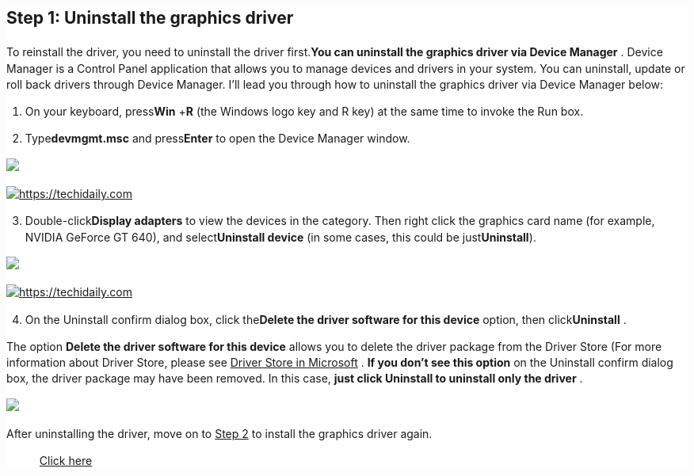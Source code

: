 ## Step 1: Uninstall the graphics driver

 To reinstall the driver, you need to uninstall the driver first.**You can uninstall the graphics driver via Device Manager** . Device Manager is a Control Panel application that allows you to manage devices and drivers in your system. You can uninstall, update or roll back drivers through Device Manager. I’ll lead you through how to uninstall the graphics driver via Device Manager below:

 1) On your keyboard, press**Win** +**R** (the Windows logo key and R key) at the same time to invoke the Run box.

 2) Type**devmgmt.msc** and press**Enter** to open the Device Manager window.

![](https://images.drivereasy.com/wp-content/uploads/2018/04/img_5adda0472b0f4.png)


<a href="https://aligracehair.sjv.io/c/5597632/2115930/19272" target="_top" id="2115930">
  <img src="//a.impactradius-go.com/display-ad/19272-2115930" border="0" alt="https://techidaily.com" width="250" height="90"/>
</a>
<img height="0" width="0" src="https://aligracehair.sjv.io/i/5597632/2115930/19272" style="position:absolute;visibility:hidden;" border="0" />

 3) Double-click**Display adapters** to view the devices in the category. Then right click the graphics card name (for example, NVIDIA GeForce GT 640), and select**Uninstall device** (in some cases, this could be just**Uninstall**).

![](https://images.drivereasy.com/wp-content/uploads/2018/04/img_5adda0ffeb43e.png)


<a href="https://aligracehair.sjv.io/c/5597632/2135394/19272" target="_top" id="2135394">
  <img src="//a.impactradius-go.com/display-ad/19272-2135394" border="0" alt="https://techidaily.com" width="120" height="90"/>
</a>
<img height="0" width="0" src="https://aligracehair.sjv.io/i/5597632/2135394/19272" style="position:absolute;visibility:hidden;" border="0" />

 4) On the Uninstall confirm dialog box, click the**Delete the driver software for this device** option, then click**Uninstall** .

 The option **Delete the driver software for this device** allows you to delete the driver package from the Driver Store (For more information about Driver Store, please see [Driver Store in Microsoft](https://docs.microsoft.com/en-us/windows-hardware/drivers/install/driver-store) . **If you don’t see this option** on the Uninstall confirm dialog box, the driver package may have been removed. In this case, **just click Uninstall to uninstall only the driver** .

![](https://images.drivereasy.com/wp-content/uploads/2018/04/img_5adda1f2bb85c.png)

 After uninstalling the driver, move on to [Step 2](#step2) to install the graphics driver again.


<span id="1912746">
					<video width="240" height="200" style="cursor:pointer"
           poster="//a.impactradius-go.com/display-clicktoplayimage/1912746.png"
           onclick="if(!this.playClicked){this.play();this.setAttribute('controls',true);this.playClicked=true;}">
	   <source src="//a.impactradius-go.com/display-ad/20231-1912746">
	   <img src="//a.impactradius-go.com/display-clicktoplayimage/1912746.png" style="border: none; height: 100%; width: 100%; object-fit: contain">
	</video>
	<div style="width:150px;text-align:center"><a href="javascript:window.open(decodeURIComponent('https%3A%2F%2Fmindmanager.sjv.io%2Fc%2F5597632%2F1912746%2F20231'), '_blank');void(0);">Click here</a></div>
</span>
<img height="0" width="0" src="https://imp.pxf.io/i/5597632/1912746/20231" style="position:absolute;visibility:hidden;" border="0" />
